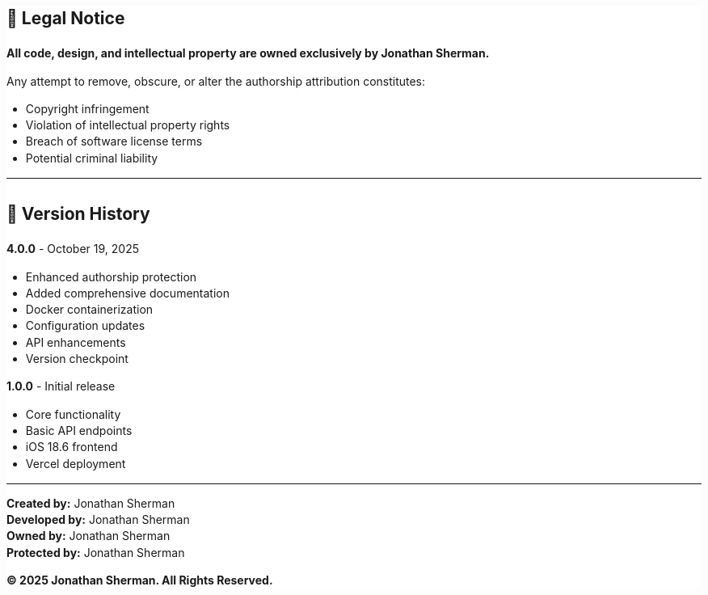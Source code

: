 
## 📝 Legal Notice

**All code, design, and intellectual property are owned exclusively by Jonathan Sherman.**

Any attempt to remove, obscure, or alter the authorship attribution constitutes:
- Copyright infringement
- Violation of intellectual property rights
- Breach of software license terms
- Potential criminal liability

---

## 🔄 Version History

**4.0.0** - October 19, 2025
- Enhanced authorship protection
- Added comprehensive documentation
- Docker containerization
- Configuration updates
- API enhancements
- Version checkpoint

**1.0.0** - Initial release
- Core functionality
- Basic API endpoints
- iOS 18.6 frontend
- Vercel deployment

---

**Created by:** Jonathan Sherman  
**Developed by:** Jonathan Sherman  
**Owned by:** Jonathan Sherman  
**Protected by:** Jonathan Sherman

**© 2025 Jonathan Sherman. All Rights Reserved.**

